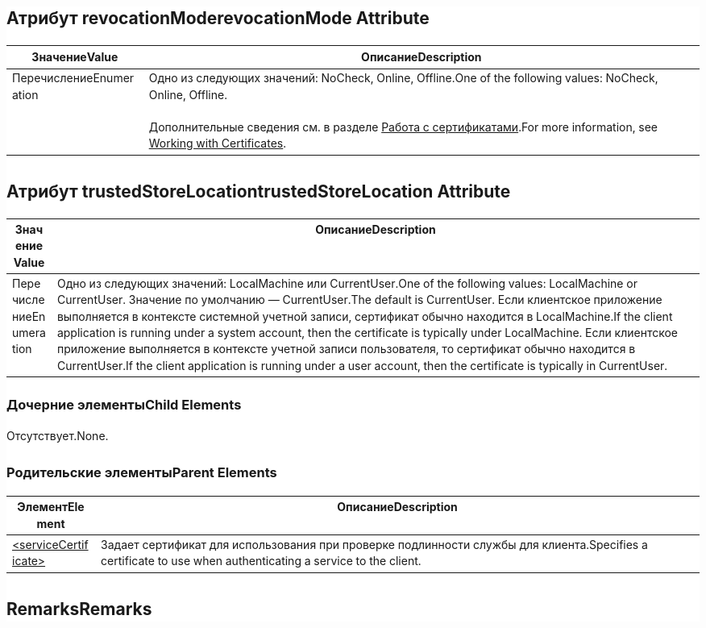 ## <a name="revocationmode-attribute"></a><span data-ttu-id="6287e-137">Атрибут revocationMode</span><span class="sxs-lookup"><span data-stu-id="6287e-137">revocationMode Attribute</span></span>  
  
|<span data-ttu-id="6287e-138">Значение</span><span class="sxs-lookup"><span data-stu-id="6287e-138">Value</span></span>|<span data-ttu-id="6287e-139">Описание</span><span class="sxs-lookup"><span data-stu-id="6287e-139">Description</span></span>|  
|-----------|-----------------|  
|<span data-ttu-id="6287e-140">Перечисление</span><span class="sxs-lookup"><span data-stu-id="6287e-140">Enumeration</span></span>|<span data-ttu-id="6287e-141">Одно из следующих значений: NoCheck, Online, Offline.</span><span class="sxs-lookup"><span data-stu-id="6287e-141">One of the following values: NoCheck, Online, Offline.</span></span><br /><br /> <span data-ttu-id="6287e-142">Дополнительные сведения см. в разделе [Работа с сертификатами](../../../wcf/feature-details/working-with-certificates.md).</span><span class="sxs-lookup"><span data-stu-id="6287e-142">For more information, see [Working with Certificates](../../../wcf/feature-details/working-with-certificates.md).</span></span>|  
  
## <a name="trustedstorelocation-attribute"></a><span data-ttu-id="6287e-143">Атрибут trustedStoreLocation</span><span class="sxs-lookup"><span data-stu-id="6287e-143">trustedStoreLocation Attribute</span></span>  
  
|<span data-ttu-id="6287e-144">Значение</span><span class="sxs-lookup"><span data-stu-id="6287e-144">Value</span></span>|<span data-ttu-id="6287e-145">Описание</span><span class="sxs-lookup"><span data-stu-id="6287e-145">Description</span></span>|  
|-----------|-----------------|  
|<span data-ttu-id="6287e-146">Перечисление</span><span class="sxs-lookup"><span data-stu-id="6287e-146">Enumeration</span></span>|<span data-ttu-id="6287e-147">Одно из следующих значений: LocalMachine или CurrentUser.</span><span class="sxs-lookup"><span data-stu-id="6287e-147">One of the following values: LocalMachine or CurrentUser.</span></span> <span data-ttu-id="6287e-148">Значение по умолчанию — CurrentUser.</span><span class="sxs-lookup"><span data-stu-id="6287e-148">The default is CurrentUser.</span></span> <span data-ttu-id="6287e-149">Если клиентское приложение выполняется в контексте системной учетной записи, сертификат обычно находится в LocalMachine.</span><span class="sxs-lookup"><span data-stu-id="6287e-149">If the client application is running under a system account, then the certificate is typically under LocalMachine.</span></span> <span data-ttu-id="6287e-150">Если клиентское приложение выполняется в контексте учетной записи пользователя, то сертификат обычно находится в CurrentUser.</span><span class="sxs-lookup"><span data-stu-id="6287e-150">If the client application is running under a user account, then the certificate is typically in CurrentUser.</span></span>|  
  
### <a name="child-elements"></a><span data-ttu-id="6287e-151">Дочерние элементы</span><span class="sxs-lookup"><span data-stu-id="6287e-151">Child Elements</span></span>  

 <span data-ttu-id="6287e-152">Отсутствует.</span><span class="sxs-lookup"><span data-stu-id="6287e-152">None.</span></span>  
  
### <a name="parent-elements"></a><span data-ttu-id="6287e-153">Родительские элементы</span><span class="sxs-lookup"><span data-stu-id="6287e-153">Parent Elements</span></span>  
  
|<span data-ttu-id="6287e-154">Элемент</span><span class="sxs-lookup"><span data-stu-id="6287e-154">Element</span></span>|<span data-ttu-id="6287e-155">Описание</span><span class="sxs-lookup"><span data-stu-id="6287e-155">Description</span></span>|  
|-------------|-----------------|  
|[\<serviceCertificate>](servicecertificate-of-clientcredentials-element.md)|<span data-ttu-id="6287e-156">Задает сертификат для использования при проверке подлинности службы для клиента.</span><span class="sxs-lookup"><span data-stu-id="6287e-156">Specifies a certificate to use when authenticating a service to the client.</span></span>|  
  
## <a name="remarks"></a><span data-ttu-id="6287e-157">Remarks</span><span class="sxs-lookup"><span data-stu-id="6287e-157">Remarks</span></span>  
